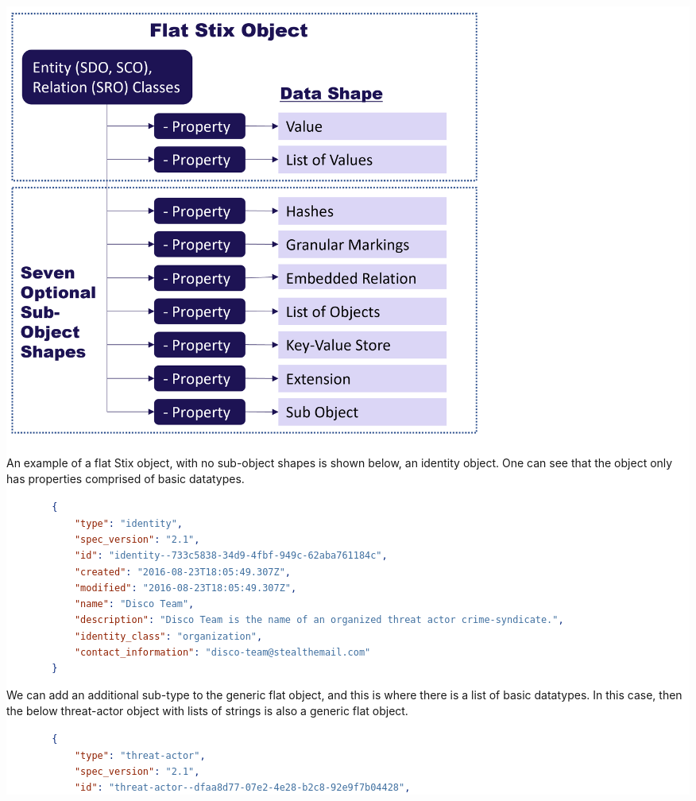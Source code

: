 <img src="../docs/images/Stix-Generic-Object.png?raw=true" width="600" />

An example of a flat Stix object, with no sub-object shapes is shown below, an identity object. One can see that the object only has properties comprised of basic datatypes.
```json
        {
            "type": "identity",
            "spec_version": "2.1",
            "id": "identity--733c5838-34d9-4fbf-949c-62aba761184c",
            "created": "2016-08-23T18:05:49.307Z",
            "modified": "2016-08-23T18:05:49.307Z",
            "name": "Disco Team",
            "description": "Disco Team is the name of an organized threat actor crime-syndicate.",
            "identity_class": "organization",
            "contact_information": "disco-team@stealthemail.com"
        }
```
We can add an additional sub-type to the generic flat object, and this is where there is a list of basic datatypes. In this case, then the below threat-actor object with lists of strings is also a generic flat object.
```json
        {
            "type": "threat-actor",
            "spec_version": "2.1",
            "id": "threat-actor--dfaa8d77-07e2-4e28-b2c8-92e9f7b04428",
```